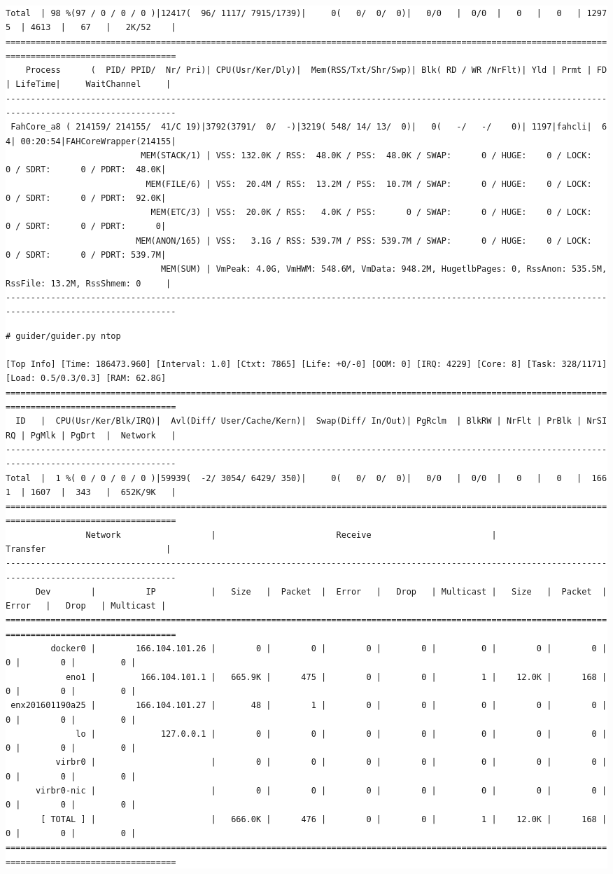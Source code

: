     Total  | 98 %(97 / 0 / 0 / 0 )|12417(  96/ 1117/ 7915/1739)|     0(   0/  0/  0)|   0/0   |  0/0  |   0   |   0   | 12975  | 4613  |   67   |   2K/52    |
    ==========================================================================================================================================================
        Process      (  PID/ PPID/  Nr/ Pri)| CPU(Usr/Ker/Dly)|  Mem(RSS/Txt/Shr/Swp)| Blk( RD / WR /NrFlt)| Yld | Prmt | FD | LifeTime|     WaitChannel     |
    ----------------------------------------------------------------------------------------------------------------------------------------------------------
     FahCore_a8 ( 214159/ 214155/  41/C 19)|3792(3791/  0/  -)|3219( 548/ 14/ 13/  0)|   0(   -/   -/    0)| 1197|fahcli|  64| 00:20:54|FAHCoreWrapper(214155|
                               MEM(STACK/1) | VSS: 132.0K / RSS:  48.0K / PSS:  48.0K / SWAP:      0 / HUGE:    0 / LOCK:     0 / SDRT:      0 / PDRT:  48.0K|
                                MEM(FILE/6) | VSS:  20.4M / RSS:  13.2M / PSS:  10.7M / SWAP:      0 / HUGE:    0 / LOCK:     0 / SDRT:      0 / PDRT:  92.0K|
                                 MEM(ETC/3) | VSS:  20.0K / RSS:   4.0K / PSS:      0 / SWAP:      0 / HUGE:    0 / LOCK:     0 / SDRT:      0 / PDRT:      0|
                              MEM(ANON/165) | VSS:   3.1G / RSS: 539.7M / PSS: 539.7M / SWAP:      0 / HUGE:    0 / LOCK:     0 / SDRT:      0 / PDRT: 539.7M|
                                   MEM(SUM) | VmPeak: 4.0G, VmHWM: 548.6M, VmData: 948.2M, HugetlbPages: 0, RssAnon: 535.5M, RssFile: 13.2M, RssShmem: 0     |
    ----------------------------------------------------------------------------------------------------------------------------------------------------------

>>>
           
    # guider/guider.py ntop

    [Top Info] [Time: 186473.960] [Interval: 1.0] [Ctxt: 7865] [Life: +0/-0] [OOM: 0] [IRQ: 4229] [Core: 8] [Task: 328/1171] [Load: 0.5/0.3/0.3] [RAM: 62.8G]
    ==========================================================================================================================================================
      ID   |  CPU(Usr/Ker/Blk/IRQ)|  Avl(Diff/ User/Cache/Kern)|  Swap(Diff/ In/Out)| PgRclm  | BlkRW | NrFlt | PrBlk | NrSIRQ | PgMlk | PgDrt  |  Network   |
    ----------------------------------------------------------------------------------------------------------------------------------------------------------
    Total  |  1 %( 0 / 0 / 0 / 0 )|59939(  -2/ 3054/ 6429/ 350)|     0(   0/  0/  0)|   0/0   |  0/0  |   0   |   0   |  1661  | 1607  |  343   |  652K/9K   |
    ==========================================================================================================================================================
                    Network                  |                        Receive                        |                       Transfer                        |
    ----------------------------------------------------------------------------------------------------------------------------------------------------------
          Dev        |          IP           |   Size   |  Packet  |  Error   |   Drop   | Multicast |   Size   |  Packet  |  Error   |   Drop   | Multicast |
    ==========================================================================================================================================================
             docker0 |        166.104.101.26 |        0 |        0 |        0 |        0 |         0 |        0 |        0 |        0 |        0 |         0 |
                eno1 |         166.104.101.1 |   665.9K |      475 |        0 |        0 |         1 |    12.0K |      168 |        0 |        0 |         0 |
     enx201601190a25 |        166.104.101.27 |       48 |        1 |        0 |        0 |         0 |        0 |        0 |        0 |        0 |         0 |
                  lo |             127.0.0.1 |        0 |        0 |        0 |        0 |         0 |        0 |        0 |        0 |        0 |         0 |
              virbr0 |                       |        0 |        0 |        0 |        0 |         0 |        0 |        0 |        0 |        0 |         0 |
          virbr0-nic |                       |        0 |        0 |        0 |        0 |         0 |        0 |        0 |        0 |        0 |         0 |
           [ TOTAL ] |                       |   666.0K |      476 |        0 |        0 |         1 |    12.0K |      168 |        0 |        0 |         0 |
    ==========================================================================================================================================================
